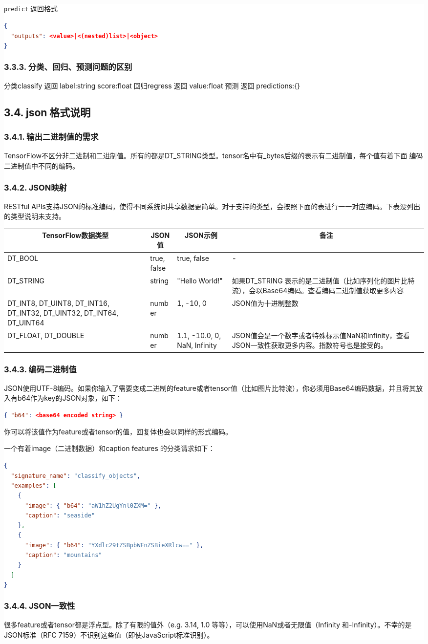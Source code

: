 `predict` 返回格式

```json
{
  "outputs": <value>|<(nested)list>|<object>
}
```



### 3.3.3. 分类、回归、预测问题的区别



分类classify 返回 label:string score:float
回归regress 返回 value:float
预测 返回 predictions:{}



## 3.4. json 格式说明


### 3.4.1. 输出二进制值的需求

TensorFlow不区分非二进制和二进制值。所有的都是DT_STRING类型。tensor名中有_bytes后缀的表示有二进制值，每个值有着下面 编码二进制值中不同的编码。

### 3.4.2. JSON映射

RESTful APIs支持JSON的标准编码，使得不同系统间共享数据更简单。对于支持的类型，会按照下面的表进行一一对应编码。下表没列出的类型说明未支持。

| TensorFlow数据类型                                                    | JSON值      | JSON示例                     | 备注                                                                                                   |
| --------------------------------------------------------------------- | ----------- | ---------------------------- | ------------------------------------------------------------------------------------------------------ |
| DT_BOOL                                                               | true, false | true, false                  | -                                                                                                      |
| DT_STRING                                                             | string      | "Hello World!"               | 如果DT_STRING 表示的是二进制值（比如序列化的图片比特流），会以Base64编码。查看编码二进制值获取更多内容 |
| DT_INT8, DT_UINT8, DT_INT16, DT_INT32, DT_UINT32, DT_INT64, DT_UINT64 | number      | 1, -10, 0                    | JSON值为十进制整数                                                                                     |
| DT_FLOAT, DT_DOUBLE                                                   | number      | 1.1, -10.0, 0, NaN, Infinity | JSON值会是一个数字或者特殊标示值NaN和Infinity，查看JSON一致性获取更多内容。指数符号也是接受的。        |
### 3.4.3. 编码二进制值
JSON使用UTF-8编码。如果你输入了需要变成二进制的feature或者tensor值（比如图片比特流），你必须用Base64编码数据，并且将其放入有b64作为key的JSON对象，如下：
```json
{ "b64": <base64 encoded string> }
```
你可以将该值作为feature或者tensor的值，回复体也会以同样的形式编码。

一个有着image（二进制数据）和caption features 的分类请求如下：
```json
{
  "signature_name": "classify_objects",
  "examples": [
    {
      "image": { "b64": "aW1hZ2UgYnl0ZXM=" },
      "caption": "seaside"
    },
    {
      "image": { "b64": "YXdlc29tZSBpbWFnZSBieXRlcw==" },
      "caption": "mountains"
    }
  ]
}
```
### 3.4.4. JSON一致性
很多feature或者tensor都是浮点型。除了有限的值外（e.g. 3.14, 1.0 等等），可以使用NaN或者无限值（Infinity 和-Infinity）。不幸的是JSON标准（RFC 7159）不识别这些值（即使JavaScript标准识别）。

